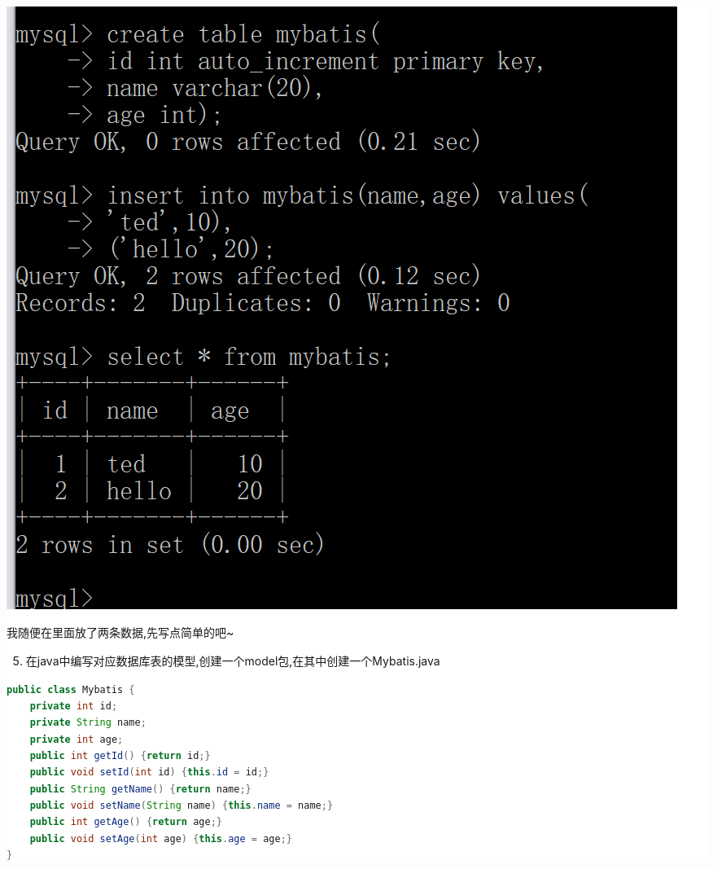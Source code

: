 ![1558200502973](assets/1558200502973.png)

我随便在里面放了两条数据,先写点简单的吧~

5. 在java中编写对应数据库表的模型,创建一个model包,在其中创建一个Mybatis.java

```java
public class Mybatis {
    private int id;
    private String name;
    private int age;
    public int getId() {return id;}
    public void setId(int id) {this.id = id;}
    public String getName() {return name;}
    public void setName(String name) {this.name = name;}
    public int getAge() {return age;}
    public void setAge(int age) {this.age = age;}
}
```
